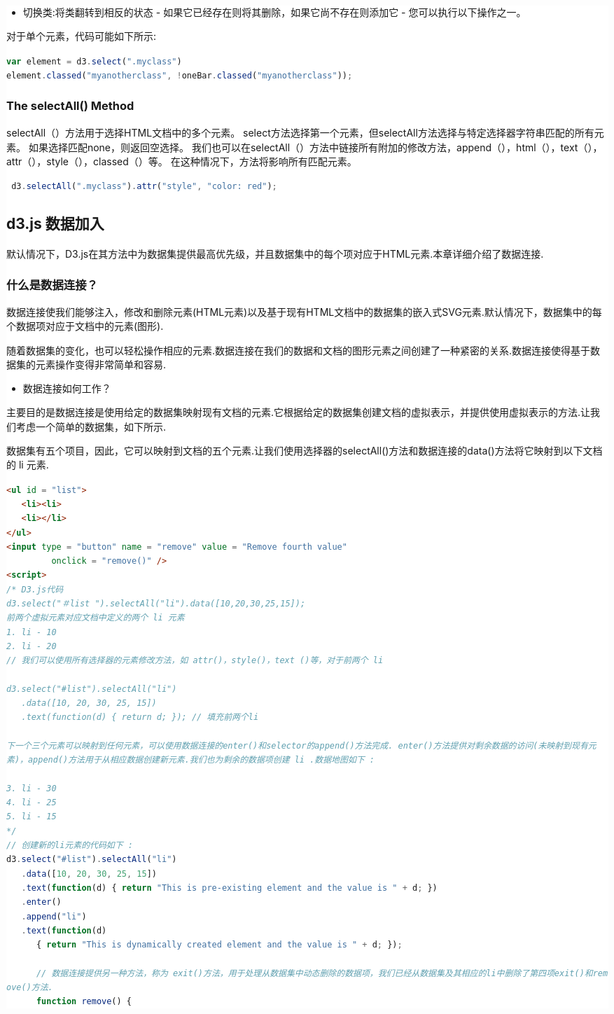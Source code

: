 * 切换类:将类翻转到相反的状态 - 如果它已经存在则将其删除，如果它尚不存在则添加它 - 您可以执行以下操作之一。

对于单个元素，代码可能如下所示:
```js
var element = d3.select(".myclass")
element.classed("myanotherclass", !oneBar.classed("myanotherclass"));
```
### The selectAll() Method
selectAll（）方法用于选择HTML文档中的多个元素。 select方法选择第一个元素，但selectAll方法选择与特定选择器字符串匹配的所有元素。 如果选择匹配none，则返回空选择。 我们也可以在selectAll（）方法中链接所有附加的修改方法，append（），html（），text（），attr（），style（），classed（）等。 在这种情况下，方法将影响所有匹配元素。 

```js
 d3.selectAll(".myclass").attr("style", "color: red");
```

## d3.js 数据加入

默认情况下，D3.js在其方法中为数据集提供最高优先级，并且数据集中的每个项对应于HTML元素.本章详细介绍了数据连接.

### 什么是数据连接？
数据连接使我们能够注入，修改和删除元素(HTML元素)以及基于现有HTML文档中的数据集的嵌入式SVG元素.默认情况下，数据集中的每个数据项对应于文档中的元素(图形).

随着数据集的变化，也可以轻松操作相应的元素.数据连接在我们的数据和文档的图形元素之间创建了一种紧密的关系.数据连接使得基于数据集的元素操作变得非常简单和容易.

* 数据连接如何工作？

主要目的是数据连接是使用给定的数据集映射现有文档的元素.它根据给定的数据集创建文档的虚拟表示，并提供使用虚拟表示的方法.让我们考虑一个简单的数据集，如下所示.

数据集有五个项目，因此，它可以映射到文档的五个元素.让我们使用选择器的selectAll()方法和数据连接的data()方法将它映射到以下文档的 li 元素.
```html
<ul id = "list">
   <li><li>
   <li></li>
</ul>
<input type = "button" name = "remove" value = "Remove fourth value" 
         onclick = "remove()" />
<script>
/* D3.js代码
d3.select("＃list ").selectAll("li").data([10,20,30,25,15]);
前两个虚拟元素对应文档中定义的两个 li 元素
1. li - 10
2. li - 20
// 我们可以使用所有选择器的元素修改方法，如 attr()，style()，text ()等，对于前两个 li 

d3.select("#list").selectAll("li")
   .data([10, 20, 30, 25, 15])
   .text(function(d) { return d; }); // 填充前两个li

下一个三个元素可以映射到任何元素，可以使用数据连接的enter()和selector的append()方法完成. enter()方法提供对剩余数据的访问(未映射到现有元素)，append()方法用于从相应数据创建新元素.我们也为剩余的数据项创建 li .数据地图如下 :

3. li - 30
4. li - 25
5. li - 15
*/
// 创建新的li元素的代码如下 :
d3.select("#list").selectAll("li")
   .data([10, 20, 30, 25, 15])
   .text(function(d) { return "This is pre-existing element and the value is " + d; })
   .enter()
   .append("li")
   .text(function(d) 
      { return "This is dynamically created element and the value is " + d; });

      // 数据连接提供另一种方法，称为 exit()方法，用于处理从数据集中动态删除的数据项，我们已经从数据集及其相应的li中删除了第四项exit()和remove()方法.
      function remove() {
```